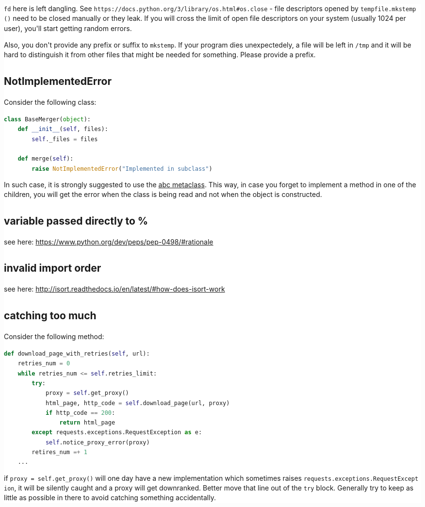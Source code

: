 `fd` here is left dangling. See `https://docs.python.org/3/library/os.html#os.close` - file descriptors opened by `tempfile.mkstemp()` need to be closed manually or they leak. If you will cross the limit of open file descriptors on your system (usually 1024 per user), you'll start getting random errors.

Also, you don't provide any prefix or suffix to `mkstemp`. If your program dies unexpectedely, a file will be left in `/tmp` and it will be hard to distinguish it from other files that might be needed for something. Please provide a prefix.

## NotImplementedError

Consider the following class:

```python
class BaseMerger(object):
    def __init__(self, files):
        self._files = files

    def merge(self):
        raise NotImplementedError("Implemented in subclass")
```

In such case, it is strongly suggested to use the [abc metaclass](https://docs.python.org/3/library/abc.html). This way, in case you forget to implement a method in one of the children, you will get the error when the class is being read and not when the object is constructed.

## variable passed directly to %

see here: https://www.python.org/dev/peps/pep-0498/#rationale

## invalid import order

see here: http://isort.readthedocs.io/en/latest/#how-does-isort-work

## catching too much

Consider the following method:

```python
def download_page_with_retries(self, url):
    retries_num = 0 
    while retries_num <= self.retries_limit:
        try:
            proxy = self.get_proxy()
            html_page, http_code = self.download_page(url, proxy)
            if http_code == 200:
                return html_page
        except requests.exceptions.RequestException as e:
            self.notice_proxy_error(proxy)
        retires_num =+ 1
    ...
```
if `proxy = self.get_proxy()` will one day have a new implementation which sometimes raises `requests.exceptions.RequestException`, it will be silently caught and a proxy will get downranked. Better move that line out of the `try` block. Generally try to keep as little as possible in there to avoid catching something accidentally.
